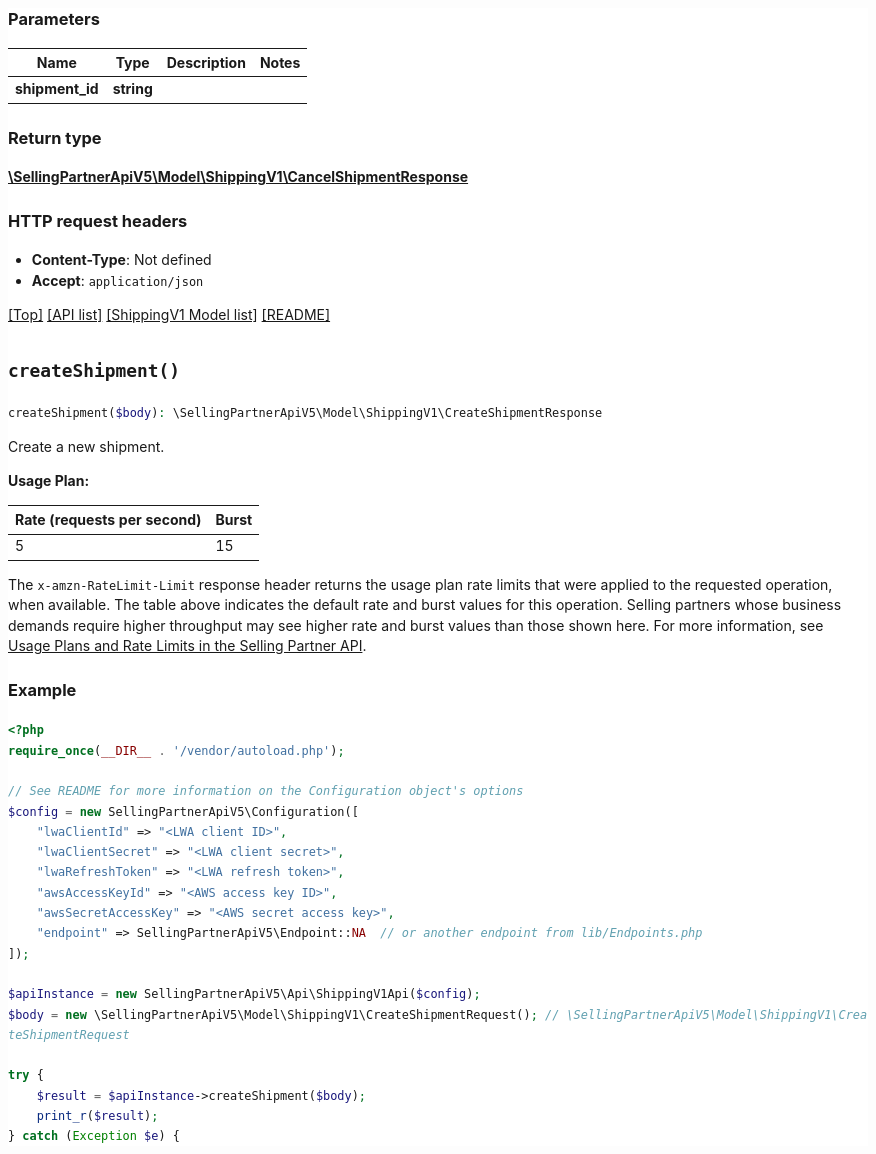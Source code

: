 ### Parameters

Name | Type | Description  | Notes
------------- | ------------- | ------------- | -------------
 **shipment_id** | **string**|  |

### Return type

[**\SellingPartnerApiV5\Model\ShippingV1\CancelShipmentResponse**](../Model/ShippingV1/CancelShipmentResponse.md)

### HTTP request headers

- **Content-Type**: Not defined
- **Accept**: `application/json`

[[Top]](#) [[API list]](../)
[[ShippingV1 Model list]](../Model/ShippingV1)
[[README]](../../README.md)

## `createShipment()`

```php
createShipment($body): \SellingPartnerApiV5\Model\ShippingV1\CreateShipmentResponse
```



Create a new shipment.

**Usage Plan:**

| Rate (requests per second) | Burst |
| ---- | ---- |
| 5 | 15 |

The `x-amzn-RateLimit-Limit` response header returns the usage plan rate limits that were applied to the requested operation, when available. The table above indicates the default rate and burst values for this operation. Selling partners whose business demands require higher throughput may see higher rate and burst values than those shown here. For more information, see [Usage Plans and Rate Limits in the Selling Partner API](https://developer-docs.amazon.com/sp-api/docs/usage-plans-and-rate-limits-in-the-sp-api).

### Example

```php
<?php
require_once(__DIR__ . '/vendor/autoload.php');

// See README for more information on the Configuration object's options
$config = new SellingPartnerApiV5\Configuration([
    "lwaClientId" => "<LWA client ID>",
    "lwaClientSecret" => "<LWA client secret>",
    "lwaRefreshToken" => "<LWA refresh token>",
    "awsAccessKeyId" => "<AWS access key ID>",
    "awsSecretAccessKey" => "<AWS secret access key>",
    "endpoint" => SellingPartnerApiV5\Endpoint::NA  // or another endpoint from lib/Endpoints.php
]);

$apiInstance = new SellingPartnerApiV5\Api\ShippingV1Api($config);
$body = new \SellingPartnerApiV5\Model\ShippingV1\CreateShipmentRequest(); // \SellingPartnerApiV5\Model\ShippingV1\CreateShipmentRequest

try {
    $result = $apiInstance->createShipment($body);
    print_r($result);
} catch (Exception $e) {
```